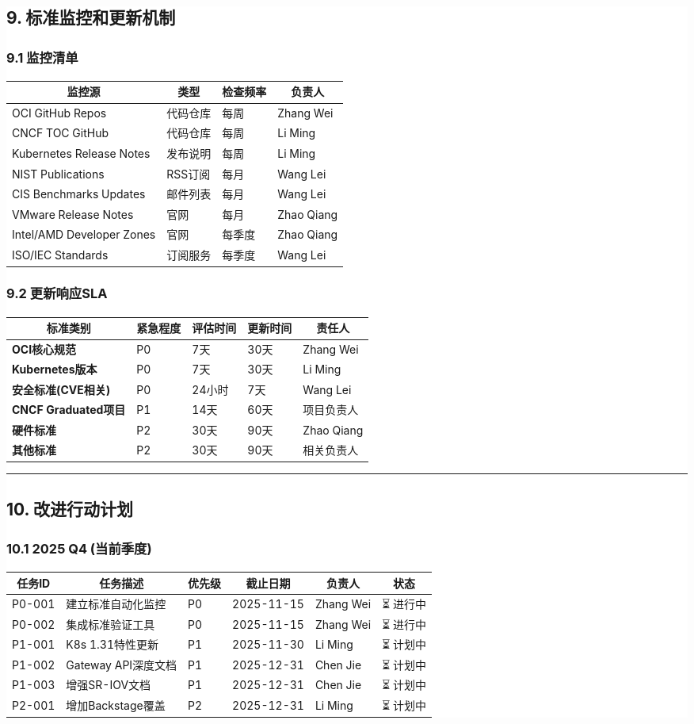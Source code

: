 
## 9. 标准监控和更新机制

### 9.1 监控清单

| 监控源 | 类型 | 检查频率 | 负责人 |
|-------|------|---------|--------|
| OCI GitHub Repos | 代码仓库 | 每周 | Zhang Wei |
| CNCF TOC GitHub | 代码仓库 | 每周 | Li Ming |
| Kubernetes Release Notes | 发布说明 | 每周 | Li Ming |
| NIST Publications | RSS订阅 | 每月 | Wang Lei |
| CIS Benchmarks Updates | 邮件列表 | 每月 | Wang Lei |
| VMware Release Notes | 官网 | 每月 | Zhao Qiang |
| Intel/AMD Developer Zones | 官网 | 每季度 | Zhao Qiang |
| ISO/IEC Standards | 订阅服务 | 每季度 | Wang Lei |

### 9.2 更新响应SLA

| 标准类别 | 紧急程度 | 评估时间 | 更新时间 | 责任人 |
|---------|---------|---------|---------|--------|
| **OCI核心规范** | P0 | 7天 | 30天 | Zhang Wei |
| **Kubernetes版本** | P0 | 7天 | 30天 | Li Ming |
| **安全标准(CVE相关)** | P0 | 24小时 | 7天 | Wang Lei |
| **CNCF Graduated项目** | P1 | 14天 | 60天 | 项目负责人 |
| **硬件标准** | P2 | 30天 | 90天 | Zhao Qiang |
| **其他标准** | P2 | 30天 | 90天 | 相关负责人 |

---

## 10. 改进行动计划

### 10.1 2025 Q4 (当前季度)

| 任务ID | 任务描述 | 优先级 | 截止日期 | 负责人 | 状态 |
|-------|---------|--------|---------|--------|------|
| P0-001 | 建立标准自动化监控 | P0 | 2025-11-15 | Zhang Wei | ⏳ 进行中 |
| P0-002 | 集成标准验证工具 | P0 | 2025-11-15 | Zhang Wei | ⏳ 进行中 |
| P1-001 | K8s 1.31特性更新 | P1 | 2025-11-30 | Li Ming | ⏳ 计划中 |
| P1-002 | Gateway API深度文档 | P1 | 2025-12-31 | Chen Jie | ⏳ 计划中 |
| P1-003 | 增强SR-IOV文档 | P1 | 2025-12-31 | Chen Jie | ⏳ 计划中 |
| P2-001 | 增加Backstage覆盖 | P2 | 2025-12-31 | Li Ming | ⏳ 计划中 |
